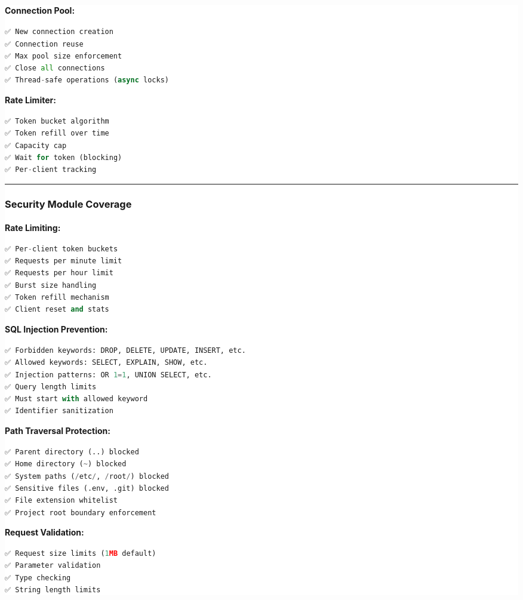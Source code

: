 **Connection Pool:**
```python
✅ New connection creation
✅ Connection reuse
✅ Max pool size enforcement
✅ Close all connections
✅ Thread-safe operations (async locks)
```

**Rate Limiter:**
```python
✅ Token bucket algorithm
✅ Token refill over time
✅ Capacity cap
✅ Wait for token (blocking)
✅ Per-client tracking
```

---

### Security Module Coverage

**Rate Limiting:**
```python
✅ Per-client token buckets
✅ Requests per minute limit
✅ Requests per hour limit
✅ Burst size handling
✅ Token refill mechanism
✅ Client reset and stats
```

**SQL Injection Prevention:**
```python
✅ Forbidden keywords: DROP, DELETE, UPDATE, INSERT, etc.
✅ Allowed keywords: SELECT, EXPLAIN, SHOW, etc.
✅ Injection patterns: OR 1=1, UNION SELECT, etc.
✅ Query length limits
✅ Must start with allowed keyword
✅ Identifier sanitization
```

**Path Traversal Protection:**
```python
✅ Parent directory (..) blocked
✅ Home directory (~) blocked
✅ System paths (/etc/, /root/) blocked
✅ Sensitive files (.env, .git) blocked
✅ File extension whitelist
✅ Project root boundary enforcement
```

**Request Validation:**
```python
✅ Request size limits (1MB default)
✅ Parameter validation
✅ Type checking
✅ String length limits
```
